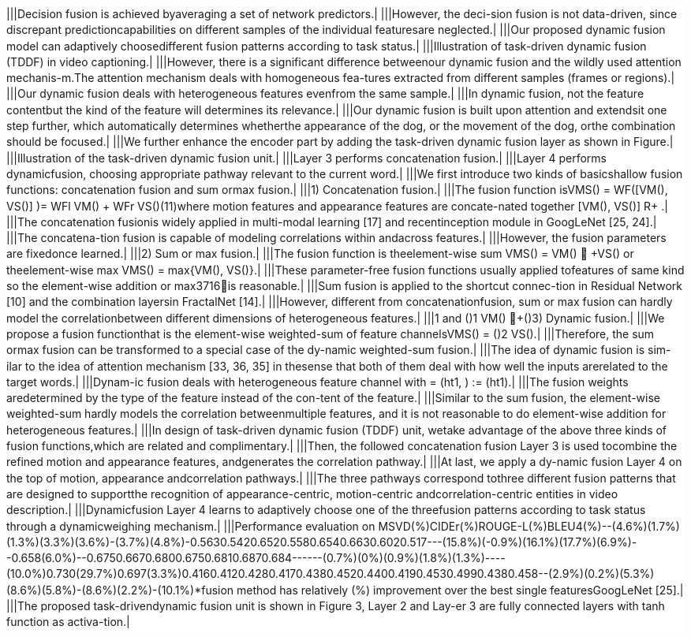 |||Decision fusion is achieved byaveraging a set of network predictors.|
|||However, the deci-sion fusion is not data-driven, since discrepant predictioncapabilities on different samples of the individual featuresare neglected.|
|||Our proposed dynamic fusion model can adaptively choosedifferent fusion patterns according to task status.|
|||Illustration of task-driven dynamic fusion (TDDF) in video captioning.|
|||However, there is a significant difference betweenour dynamic fusion and the wildly used attention mechanis-m.The attention mechanism deals with homogeneous fea-tures extracted from different samples (frames or regions).|
|||Our dynamic fusion deals with heterogeneous features evenfrom the same sample.|
|||In dynamic fusion, not the feature contentbut the kind of the feature will determines its relevance.|
|||Our dynamic fusion is built upon attention and extendsit one step further, which automatically determines whetherthe appearance of the dog, or the movement of the dog, orthe combination should be focused.|
|||We further enhance the encoder part by adding the task-driven dynamic fusion layer as shown in Figure.|
|||Illustration of the task-driven dynamic fusion unit.|
|||Layer 3 performs concatenation fusion.|
|||Layer 4 performs dynamicfusion, choosing appropriate pathway relevant to the current word.|
|||We first introduce two kinds of basicshallow fusion functions: concatenation fusion and sum ormax fusion.|
|||1) Concatenation fusion.|
|||The fusion function isVMS() = WF([VM(), VS()] )= WFl VM() + WFr VS()(11)where motion features and appearance features are concate-nated together [VM(), VS()]  R+ .|
|||The concatenation fusionis widely applied in multi-modal learning [17] and recentinception module in GoogLeNet [25, 24].|
|||The concatena-tion fusion is capable of modeling correlations within andacross features.|
|||However, the fusion parameters are fixedonce learned.|
|||2) Sum or max fusion.|
|||The fusion function is theelement-wise sum VMS() = VM()  +VS() or theelement-wise max VMS() = max{VM(), VS()}.|
|||These parameter-free fusion functions usually applied tofeatures of same kind so the element-wise addition or max3716is reasonable.|
|||Sum fusion is applied to the shortcut connec-tion in Residual Network [10] and the combination layersin FractalNet [14].|
|||However, different from concatenationfusion, sum or max fusion can hardly model the correlationbetween different dimensions of heterogeneous features.|
|||1 and ()1 VM() +()3) Dynamic fusion.|
|||We propose a fusion functionthat is the element-wise weighted-sum of feature channelsVMS() = ()2 VS().|
|||Therefore, the sum ormax fusion can be transformed to a special case of the dy-namic weighted-sum fusion.|
|||The idea of dynamic fusion is sim-ilar to the idea of attention mechanism [33, 36, 35] in thesense that both of them deal with how well the inputs arerelated to the target words.|
|||Dynam-ic fusion deals with heterogeneous feature channel  with =  (ht1, ) :=  (ht1).|
|||The fusion weights aredetermined by the type of the feature  instead of the con-tent of the feature.|
|||Similar to the sum fusion, the element-wise weighted-sum hardly models the correlation betweenmultiple features, and it is not reasonable to do element-wise addition for heterogeneous features.|
|||In design of task-driven dynamic fusion (TDDF) unit, wetake advantage of the above three kinds of fusion functions,which are related and complimentary.|
|||Then, the followed concatenation fusion Layer 3 is used tocombine the refined motion and appearance features, andgenerates the correlation pathway.|
|||At last, we apply a dy-namic fusion Layer 4 on the top of motion, appearance andcorrelation pathways.|
|||The three pathways correspond tothree different fusion patterns that are designed to supportthe recognition of appearance-centric, motion-centric andcorrelation-centric entities in video description.|
|||Dynamicfusion Layer 4 learns to adaptively choose one of the threefusion patterns according to task status through a dynamicweighing mechanism.|
|||Performance evaluation on MSVD(%)CIDEr(%)ROUGE-L(%)BLEU4(%)--(4.6%)(1.7%)(1.3%)(3.3%)(3.6%)-(3.7%)(4.8%)-0.5630.5420.6520.5580.6540.6630.6020.517---(15.8%)(-0.9%)(16.1%)(17.7%)(6.9%)--0.658(6.0%)--0.6750.6670.6800.6750.6810.6870.684------(0.7%)(0%)(0.9%)(1.8%)(1.3%)----(10.0%)0.730(29.7%)0.697(3.3%)0.4160.4120.4280.4170.4380.4520.4400.4190.4530.4990.4380.458--(2.9%)(0.2%)(5.3%)(8.6%)(5.8%)-(8.6%)(2.2%)-(10.1%)*fusion method has relatively (%) improvement over the best single featuresGoogLeNet [25].|
|||The proposed task-drivendynamic fusion unit is shown in Figure 3, Layer 2 and Lay-er 3 are fully connected layers with tanh function as activa-tion.|